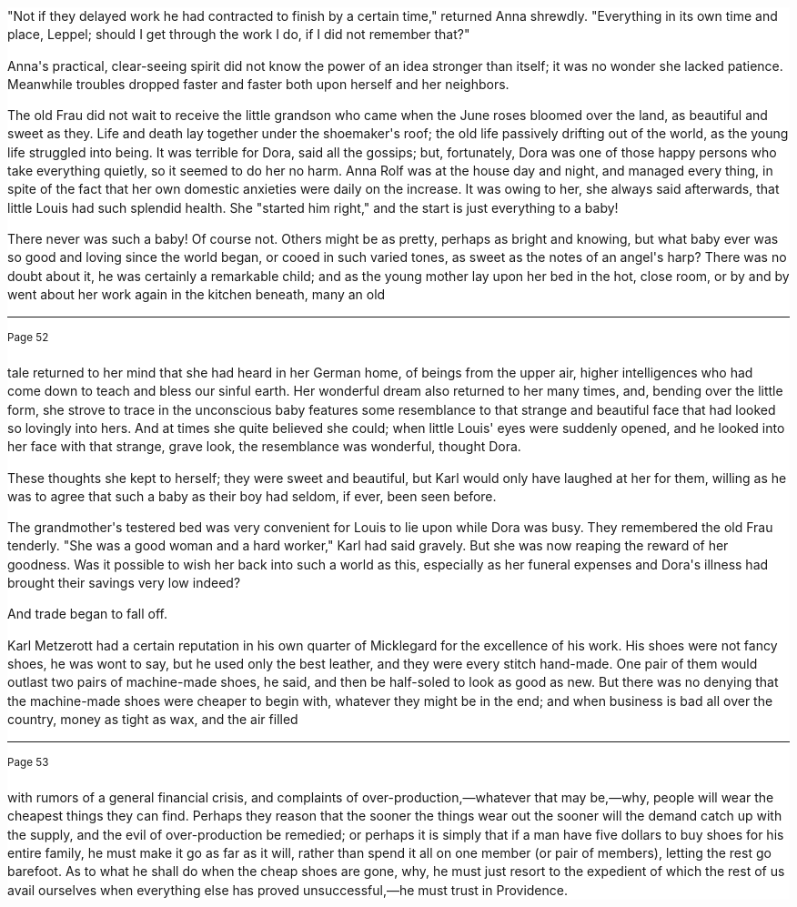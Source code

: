 "Not if they delayed work he had contracted to finish by a certain time," returned Anna shrewdly. "Everything in its own time and place, Leppel; should I get through the work I do, if I did not remember that?"

Anna's practical, clear-seeing spirit did not know the power of an idea stronger than itself; it was no wonder she lacked patience. Meanwhile troubles dropped faster and faster both upon herself and her neighbors.

The old Frau did not wait to receive the little grandson who came when the June roses bloomed over the land, as beautiful and sweet as they. Life and death lay together under the shoemaker's roof; the old life passively drifting out of the world, as the young life struggled into being. It was terrible for Dora, said all the gossips; but, fortunately, Dora was one of those happy persons who take everything quietly, so it seemed to do her no harm. Anna Rolf was at the house day and night, and managed every thing, in spite of the fact that her own domestic anxieties were daily on the increase. It was owing to her, she always said afterwards, that little Louis had such splendid health. She "started him right," and the start is just everything to a baby!

There never was such a baby! Of course not. Others might be as pretty, perhaps as bright and knowing, but what baby ever was so good and loving since the world began, or cooed in such varied tones, as sweet as the notes of an angel's harp? There was no doubt about it, he was certainly a remarkable child; and as the young mother lay upon her bed in the hot, close room, or by and by went about her work again in the kitchen beneath, many an old 

<hr><p class="pagenum"><sup>Page 52</sup></p>
tale returned to her mind that she had heard in her German home, of beings from the upper air, higher intelligences who had come down to teach and bless our sinful earth. Her wonderful dream also returned to her many times, and, bending over the little form, she strove to trace in the unconscious baby features some resemblance to that strange and beautiful face that had looked so lovingly into hers. And at times she quite believed she could; when little Louis' eyes were suddenly opened, and he looked into her face with that strange, grave look, the resemblance was wonderful, thought Dora.

These thoughts she kept to herself; they were sweet and beautiful, but Karl would only have laughed at her for them, willing as he was to agree that such a baby as their boy had seldom, if ever, been seen before.

The grandmother's testered bed was very convenient for Louis to lie upon while Dora was busy. They remembered the old Frau tenderly. "She was a good woman and a hard worker," Karl had said gravely. But she was now reaping the reward of her goodness. Was it possible to wish her back into such a world as this, especially as her funeral expenses and Dora's illness had brought their savings very low indeed?

And trade began to fall off.

Karl Metzerott had a certain reputation in his own quarter of Micklegard for the excellence of his work. His shoes were not fancy shoes, he was wont to say, but he used only the best leather, and they were every stitch hand-made. One pair of them would outlast two pairs of machine-made shoes, he said, and then be half-soled to look as good as new. But there was no denying that the machine-made shoes were cheaper to begin with, whatever they might be in the end; and when business is bad all over the country, money as tight as wax, and the air filled 

<hr><p class="pagenum"><sup>Page 53</sup></p>

with rumors of a general financial crisis, and complaints of over-production,&mdash;whatever that may be,&mdash;why, people will wear the cheapest things they can find. Perhaps they reason that the sooner the things wear out the sooner will the demand catch up with the supply, and the evil of over-production be remedied; or perhaps it is simply that if a man have five dollars to buy shoes for his entire family, he must make it go as far as it will, rather than spend it all on one member (or pair of members), letting the rest go barefoot. As to what he shall do when the cheap shoes are gone, why, he must just resort to the expedient of which the rest of us avail ourselves when everything else has proved unsuccessful,&mdash;he must trust in Providence.
